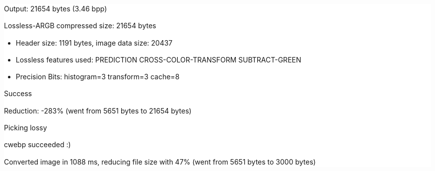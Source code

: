 Output:    21654 bytes (3.46 bpp)

Lossless-ARGB compressed size: 21654 bytes

  * Header size: 1191 bytes, image data size: 20437

  * Lossless features used: PREDICTION CROSS-COLOR-TRANSFORM SUBTRACT-GREEN

  * Precision Bits: histogram=3 transform=3 cache=8


Success

Reduction: -283% (went from 5651 bytes to 21654 bytes)


Picking lossy

cwebp succeeded :)


Converted image in 1088 ms, reducing file size with 47% (went from 5651 bytes to 3000 bytes)

